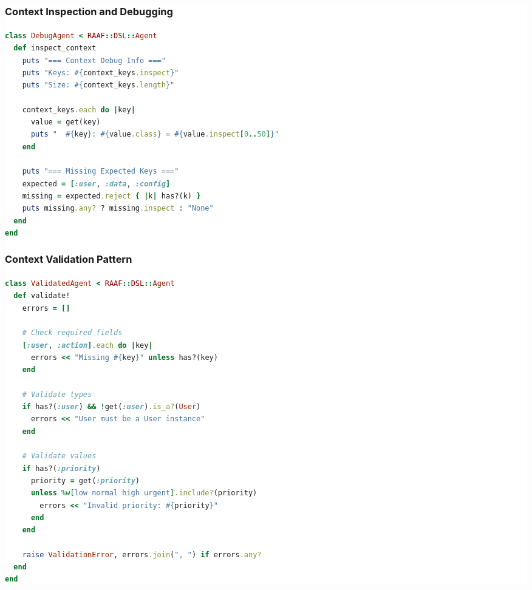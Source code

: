 ### Context Inspection and Debugging

```ruby
class DebugAgent < RAAF::DSL::Agent
  def inspect_context
    puts "=== Context Debug Info ==="
    puts "Keys: #{context_keys.inspect}"
    puts "Size: #{context_keys.length}"
    
    context_keys.each do |key|
      value = get(key)
      puts "  #{key}: #{value.class} = #{value.inspect[0..50]}"
    end
    
    puts "=== Missing Expected Keys ==="
    expected = [:user, :data, :config]
    missing = expected.reject { |k| has?(k) }
    puts missing.any? ? missing.inspect : "None"
  end
end
```

### Context Validation Pattern

```ruby
class ValidatedAgent < RAAF::DSL::Agent
  def validate!
    errors = []
    
    # Check required fields
    [:user, :action].each do |key|
      errors << "Missing #{key}" unless has?(key)
    end
    
    # Validate types
    if has?(:user) && !get(:user).is_a?(User)
      errors << "User must be a User instance"
    end
    
    # Validate values
    if has?(:priority)
      priority = get(:priority)
      unless %w[low normal high urgent].include?(priority)
        errors << "Invalid priority: #{priority}"
      end
    end
    
    raise ValidationError, errors.join(", ") if errors.any?
  end
end
```
